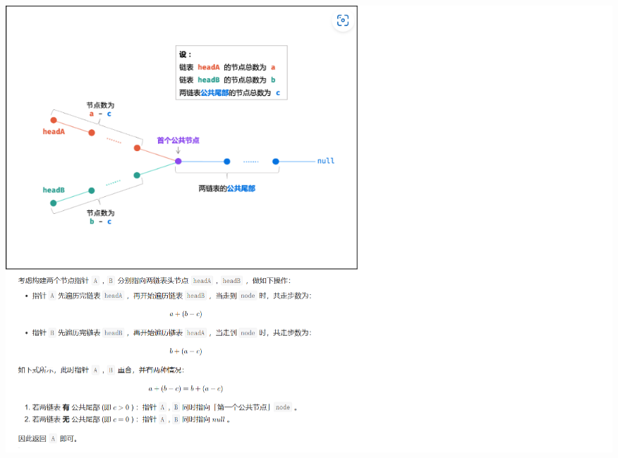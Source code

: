 <img src=".\算法与数据结构刷题笔记_图片\相交链表1.png" alt="相交链表1" style="zoom: 80%;" />

<img src=".\算法与数据结构刷题笔记_图片\相交链表2.png" alt="相交链表2" style="zoom:50%;" />
